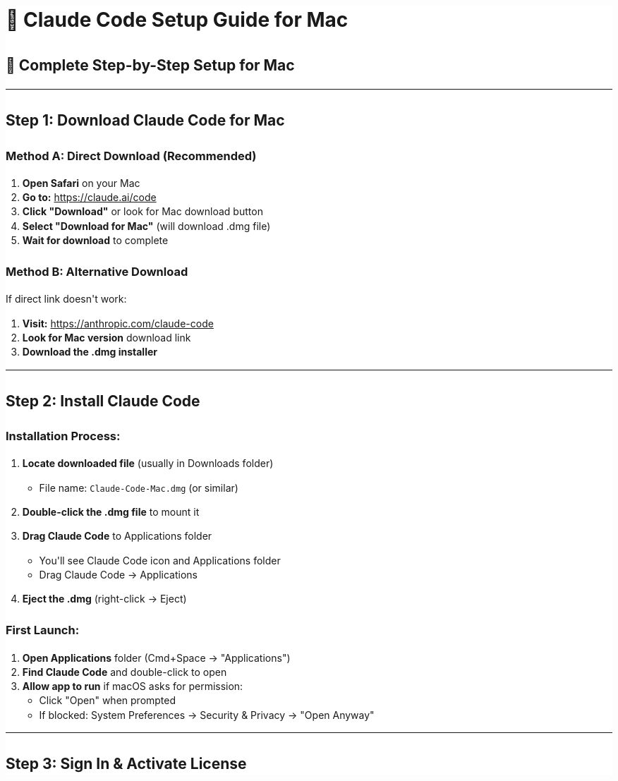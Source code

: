 # 🍎 Claude Code Setup Guide for Mac

## 🎯 **Complete Step-by-Step Setup for Mac**

---

## **Step 1: Download Claude Code for Mac**

### **Method A: Direct Download (Recommended)**
1. **Open Safari** on your Mac
2. **Go to:** https://claude.ai/code
3. **Click "Download"** or look for Mac download button
4. **Select "Download for Mac"** (will download .dmg file)
5. **Wait for download** to complete

### **Method B: Alternative Download**
If direct link doesn't work:
1. **Visit:** https://anthropic.com/claude-code
2. **Look for Mac version** download link
3. **Download the .dmg installer**

---

## **Step 2: Install Claude Code**

### **Installation Process:**
1. **Locate downloaded file** (usually in Downloads folder)
   - File name: `Claude-Code-Mac.dmg` (or similar)

2. **Double-click the .dmg file** to mount it

3. **Drag Claude Code** to Applications folder
   - You'll see Claude Code icon and Applications folder
   - Drag Claude Code → Applications

4. **Eject the .dmg** (right-click → Eject)

### **First Launch:**
1. **Open Applications** folder (Cmd+Space → "Applications")
2. **Find Claude Code** and double-click to open
3. **Allow app to run** if macOS asks for permission:
   - Click "Open" when prompted
   - If blocked: System Preferences → Security & Privacy → "Open Anyway"

---

## **Step 3: Sign In & Activate License**
